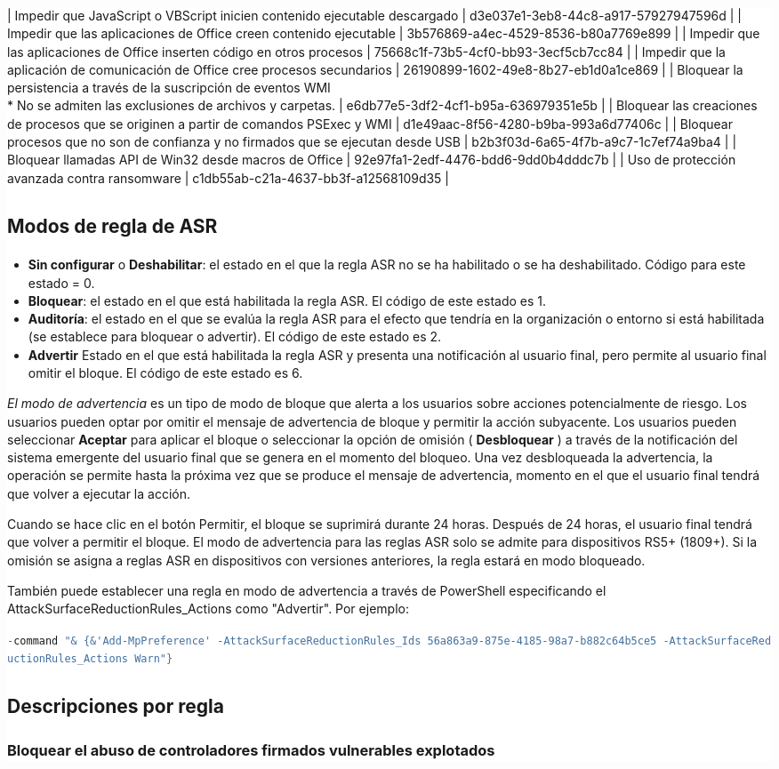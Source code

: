 | Impedir que JavaScript o VBScript inicien contenido ejecutable descargado | d3e037e1-3eb8-44c8-a917-57927947596d |
| Impedir que las aplicaciones de Office creen contenido ejecutable | 3b576869-a4ec-4529-8536-b80a7769e899 |
| Impedir que las aplicaciones de Office inserten código en otros procesos | 75668c1f-73b5-4cf0-bb93-3ecf5cb7cc84 |
| Impedir que la aplicación de comunicación de Office cree procesos secundarios | 26190899-1602-49e8-8b27-eb1d0a1ce869 |
| Bloquear la persistencia a través de la suscripción de eventos WMI <br>* No se admiten las exclusiones de archivos y carpetas. | e6db77e5-3df2-4cf1-b95a-636979351e5b |
| Bloquear las creaciones de procesos que se originen a partir de comandos PSExec y WMI | d1e49aac-8f56-4280-b9ba-993a6d77406c |
| Bloquear procesos que no son de confianza y no firmados que se ejecutan desde USB | b2b3f03d-6a65-4f7b-a9c7-1c7ef74a9ba4 |
| Bloquear llamadas API de Win32 desde macros de Office | 92e97fa1-2edf-4476-bdd6-9dd0b4dddc7b |
| Uso de protección avanzada contra ransomware | c1db55ab-c21a-4637-bb3f-a12568109d35 |

## <a name="asr-rule-modes"></a>Modos de regla de ASR

- **Sin configurar** o **Deshabilitar**: el estado en el que la regla ASR no se ha habilitado o se ha deshabilitado. Código para este estado = 0.
- **Bloquear**: el estado en el que está habilitada la regla ASR. El código de este estado es 1.
- **Auditoría**: el estado en el que se evalúa la regla ASR para el efecto que tendría en la organización o entorno si está habilitada (se establece para bloquear o advertir). El código de este estado es 2.
- **Advertir** Estado en el que está habilitada la regla ASR y presenta una notificación al usuario final, pero permite al usuario final omitir el bloque. El código de este estado es 6.

_El modo de advertencia_ es un tipo de modo de bloque que alerta a los usuarios sobre acciones potencialmente de riesgo. Los usuarios pueden optar por omitir el mensaje de advertencia de bloque y permitir la acción subyacente. Los usuarios pueden seleccionar **Aceptar** para aplicar el bloque o seleccionar la opción de omisión ( **Desbloquear** ) a través de la notificación del sistema emergente del usuario final que se genera en el momento del bloqueo. Una vez desbloqueada la advertencia, la operación se permite hasta la próxima vez que se produce el mensaje de advertencia, momento en el que el usuario final tendrá que volver a ejecutar la acción.

Cuando se hace clic en el botón Permitir, el bloque se suprimirá durante 24 horas. Después de 24 horas, el usuario final tendrá que volver a permitir el bloque. El modo de advertencia para las reglas ASR solo se admite para dispositivos RS5+ (1809+). Si la omisión se asigna a reglas ASR en dispositivos con versiones anteriores, la regla estará en modo bloqueado.

También puede establecer una regla en modo de advertencia a través de PowerShell especificando el AttackSurfaceReductionRules_Actions como "Advertir". Por ejemplo:

```powershell
-command "& {&'Add-MpPreference' -AttackSurfaceReductionRules_Ids 56a863a9-875e-4185-98a7-b882c64b5ce5 -AttackSurfaceReductionRules_Actions Warn"} 
```

## <a name="per-rule-descriptions"></a>Descripciones por regla

### <a name="block-abuse-of-exploited-vulnerable-signed-drivers"></a>Bloquear el abuso de controladores firmados vulnerables explotados
